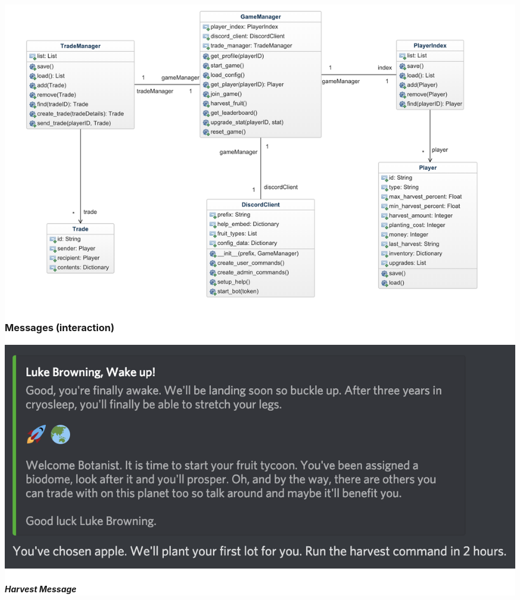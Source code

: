 ![UML_diagram](UML_diagram.png)

### Messages (interaction)

![welcome](messages/welcome.png)

##### Harvest Message
